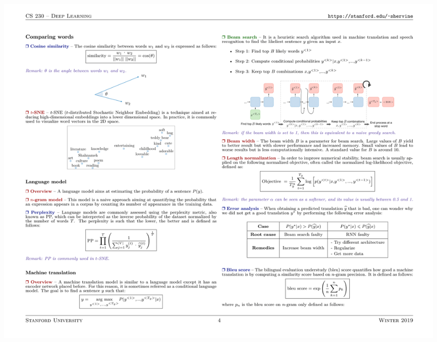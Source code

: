 ![](https://github.com/buddhadeb33/Data-Science-Biriyani/blob/master/Deep_Learning/img/cheatsheet-recurrent-neural-networks/cheatsheet-recurrent-neural-networks-4.png)